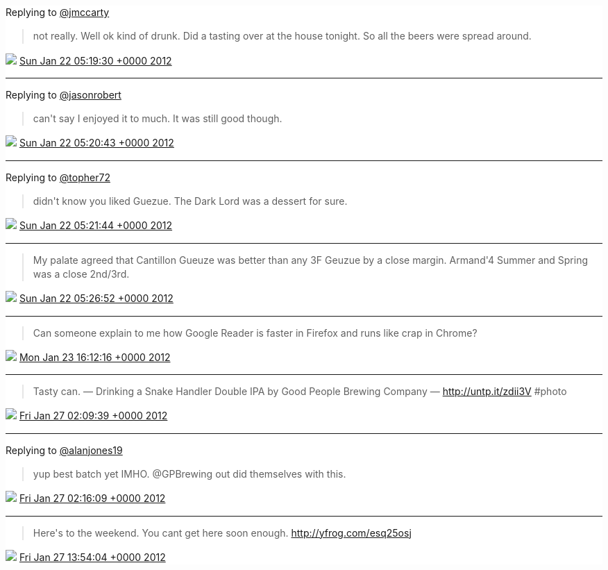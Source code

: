 Replying to [@jmccarty](https://twitter.com/jmccarty/status/160942057169485824)

> not really. Well ok kind of drunk.  Did a tasting over at the house tonight. So all the beers were spread around.

<img src="media/tweet.ico" width="12" /> [Sun Jan 22 05:19:30 +0000 2012](https://twitter.com/nhudson/status/160954722851897344)

----

Replying to [@jasonrobert](https://twitter.com/jasonrobert/status/160949240632324097)

> can't say I enjoyed it to much. It was still good though.

<img src="media/tweet.ico" width="12" /> [Sun Jan 22 05:20:43 +0000 2012](https://twitter.com/nhudson/status/160955028536963073)

----

Replying to [@topher72](https://twitter.com/topher72/status/160939895836262400)

> didn't know you liked Guezue. The Dark Lord was a dessert for sure.

<img src="media/tweet.ico" width="12" /> [Sun Jan 22 05:21:44 +0000 2012](https://twitter.com/nhudson/status/160955281856135168)

----

> My palate agreed that Cantillon Gueuze was better than any 3F Geuzue by a close margin. Armand'4 Summer and Spring was a close 2nd/3rd.

<img src="media/tweet.ico" width="12" /> [Sun Jan 22 05:26:52 +0000 2012](https://twitter.com/nhudson/status/160956575383695360)

----

> Can someone explain to me how Google Reader is faster in Firefox and runs like crap in Chrome?

<img src="media/tweet.ico" width="12" /> [Mon Jan 23 16:12:16 +0000 2012](https://twitter.com/nhudson/status/161481381422178304)

----

> Tasty can.  — Drinking a Snake Handler Double IPA by Good People Brewing Company — http://untp.it/zdii3V #photo

<img src="media/tweet.ico" width="12" /> [Fri Jan 27 02:09:39 +0000 2012](https://twitter.com/nhudson/status/162718883357270016)

----

Replying to [@alanjones19](https://twitter.com/0xAlan/status/162720166331957248)

> yup best batch yet IMHO. @GPBrewing out did themselves with this.

<img src="media/tweet.ico" width="12" /> [Fri Jan 27 02:16:09 +0000 2012](https://twitter.com/nhudson/status/162720516870914048)

----

> Here's to the weekend. You cant get here soon enough. http://yfrog.com/esq25osj

<img src="media/tweet.ico" width="12" /> [Fri Jan 27 13:54:04 +0000 2012](https://twitter.com/nhudson/status/162896153485131778)
